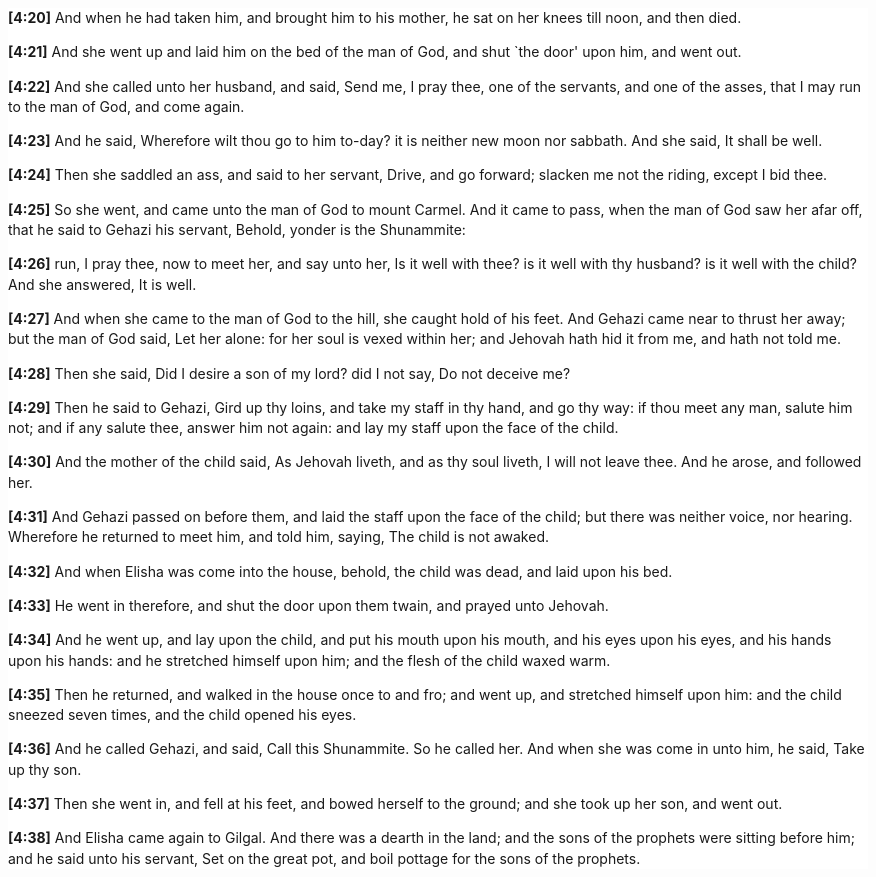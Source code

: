 **[4:20]** And when he had taken him, and brought him to his mother, he sat on her knees till noon, and then died.

**[4:21]** And she went up and laid him on the bed of the man of God, and shut `the door' upon him, and went out.

**[4:22]** And she called unto her husband, and said, Send me, I pray thee, one of the servants, and one of the asses, that I may run to the man of God, and come again.

**[4:23]** And he said, Wherefore wilt thou go to him to-day? it is neither new moon nor sabbath. And she said, It shall be well.

**[4:24]** Then she saddled an ass, and said to her servant, Drive, and go forward; slacken me not the riding, except I bid thee.

**[4:25]** So she went, and came unto the man of God to mount Carmel. And it came to pass, when the man of God saw her afar off, that he said to Gehazi his servant, Behold, yonder is the Shunammite:

**[4:26]** run, I pray thee, now to meet her, and say unto her, Is it well with thee? is it well with thy husband? is it well with the child? And she answered, It is well.

**[4:27]** And when she came to the man of God to the hill, she caught hold of his feet. And Gehazi came near to thrust her away; but the man of God said, Let her alone: for her soul is vexed within her; and Jehovah hath hid it from me, and hath not told me.

**[4:28]** Then she said, Did I desire a son of my lord? did I not say, Do not deceive me?

**[4:29]** Then he said to Gehazi, Gird up thy loins, and take my staff in thy hand, and go thy way: if thou meet any man, salute him not; and if any salute thee, answer him not again: and lay my staff upon the face of the child.

**[4:30]** And the mother of the child said, As Jehovah liveth, and as thy soul liveth, I will not leave thee. And he arose, and followed her.

**[4:31]** And Gehazi passed on before them, and laid the staff upon the face of the child; but there was neither voice, nor hearing. Wherefore he returned to meet him, and told him, saying, The child is not awaked.

**[4:32]** And when Elisha was come into the house, behold, the child was dead, and laid upon his bed.

**[4:33]** He went in therefore, and shut the door upon them twain, and prayed unto Jehovah.

**[4:34]** And he went up, and lay upon the child, and put his mouth upon his mouth, and his eyes upon his eyes, and his hands upon his hands: and he stretched himself upon him; and the flesh of the child waxed warm.

**[4:35]** Then he returned, and walked in the house once to and fro; and went up, and stretched himself upon him: and the child sneezed seven times, and the child opened his eyes.

**[4:36]** And he called Gehazi, and said, Call this Shunammite. So he called her. And when she was come in unto him, he said, Take up thy son.

**[4:37]** Then she went in, and fell at his feet, and bowed herself to the ground; and she took up her son, and went out.

**[4:38]** And Elisha came again to Gilgal. And there was a dearth in the land; and the sons of the prophets were sitting before him; and he said unto his servant, Set on the great pot, and boil pottage for the sons of the prophets.
